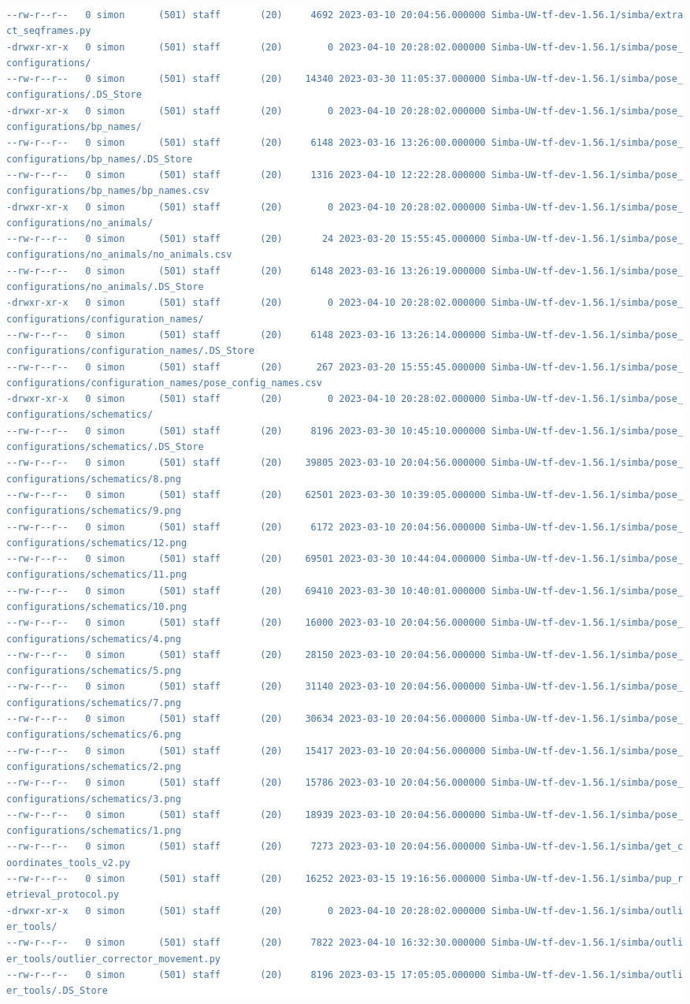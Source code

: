 ```diff
--rw-r--r--   0 simon      (501) staff       (20)     4692 2023-03-10 20:04:56.000000 Simba-UW-tf-dev-1.56.1/simba/extract_seqframes.py
-drwxr-xr-x   0 simon      (501) staff       (20)        0 2023-04-10 20:28:02.000000 Simba-UW-tf-dev-1.56.1/simba/pose_configurations/
--rw-r--r--   0 simon      (501) staff       (20)    14340 2023-03-30 11:05:37.000000 Simba-UW-tf-dev-1.56.1/simba/pose_configurations/.DS_Store
-drwxr-xr-x   0 simon      (501) staff       (20)        0 2023-04-10 20:28:02.000000 Simba-UW-tf-dev-1.56.1/simba/pose_configurations/bp_names/
--rw-r--r--   0 simon      (501) staff       (20)     6148 2023-03-16 13:26:00.000000 Simba-UW-tf-dev-1.56.1/simba/pose_configurations/bp_names/.DS_Store
--rw-r--r--   0 simon      (501) staff       (20)     1316 2023-04-10 12:22:28.000000 Simba-UW-tf-dev-1.56.1/simba/pose_configurations/bp_names/bp_names.csv
-drwxr-xr-x   0 simon      (501) staff       (20)        0 2023-04-10 20:28:02.000000 Simba-UW-tf-dev-1.56.1/simba/pose_configurations/no_animals/
--rw-r--r--   0 simon      (501) staff       (20)       24 2023-03-20 15:55:45.000000 Simba-UW-tf-dev-1.56.1/simba/pose_configurations/no_animals/no_animals.csv
--rw-r--r--   0 simon      (501) staff       (20)     6148 2023-03-16 13:26:19.000000 Simba-UW-tf-dev-1.56.1/simba/pose_configurations/no_animals/.DS_Store
-drwxr-xr-x   0 simon      (501) staff       (20)        0 2023-04-10 20:28:02.000000 Simba-UW-tf-dev-1.56.1/simba/pose_configurations/configuration_names/
--rw-r--r--   0 simon      (501) staff       (20)     6148 2023-03-16 13:26:14.000000 Simba-UW-tf-dev-1.56.1/simba/pose_configurations/configuration_names/.DS_Store
--rw-r--r--   0 simon      (501) staff       (20)      267 2023-03-20 15:55:45.000000 Simba-UW-tf-dev-1.56.1/simba/pose_configurations/configuration_names/pose_config_names.csv
-drwxr-xr-x   0 simon      (501) staff       (20)        0 2023-04-10 20:28:02.000000 Simba-UW-tf-dev-1.56.1/simba/pose_configurations/schematics/
--rw-r--r--   0 simon      (501) staff       (20)     8196 2023-03-30 10:45:10.000000 Simba-UW-tf-dev-1.56.1/simba/pose_configurations/schematics/.DS_Store
--rw-r--r--   0 simon      (501) staff       (20)    39805 2023-03-10 20:04:56.000000 Simba-UW-tf-dev-1.56.1/simba/pose_configurations/schematics/8.png
--rw-r--r--   0 simon      (501) staff       (20)    62501 2023-03-30 10:39:05.000000 Simba-UW-tf-dev-1.56.1/simba/pose_configurations/schematics/9.png
--rw-r--r--   0 simon      (501) staff       (20)     6172 2023-03-10 20:04:56.000000 Simba-UW-tf-dev-1.56.1/simba/pose_configurations/schematics/12.png
--rw-r--r--   0 simon      (501) staff       (20)    69501 2023-03-30 10:44:04.000000 Simba-UW-tf-dev-1.56.1/simba/pose_configurations/schematics/11.png
--rw-r--r--   0 simon      (501) staff       (20)    69410 2023-03-30 10:40:01.000000 Simba-UW-tf-dev-1.56.1/simba/pose_configurations/schematics/10.png
--rw-r--r--   0 simon      (501) staff       (20)    16000 2023-03-10 20:04:56.000000 Simba-UW-tf-dev-1.56.1/simba/pose_configurations/schematics/4.png
--rw-r--r--   0 simon      (501) staff       (20)    28150 2023-03-10 20:04:56.000000 Simba-UW-tf-dev-1.56.1/simba/pose_configurations/schematics/5.png
--rw-r--r--   0 simon      (501) staff       (20)    31140 2023-03-10 20:04:56.000000 Simba-UW-tf-dev-1.56.1/simba/pose_configurations/schematics/7.png
--rw-r--r--   0 simon      (501) staff       (20)    30634 2023-03-10 20:04:56.000000 Simba-UW-tf-dev-1.56.1/simba/pose_configurations/schematics/6.png
--rw-r--r--   0 simon      (501) staff       (20)    15417 2023-03-10 20:04:56.000000 Simba-UW-tf-dev-1.56.1/simba/pose_configurations/schematics/2.png
--rw-r--r--   0 simon      (501) staff       (20)    15786 2023-03-10 20:04:56.000000 Simba-UW-tf-dev-1.56.1/simba/pose_configurations/schematics/3.png
--rw-r--r--   0 simon      (501) staff       (20)    18939 2023-03-10 20:04:56.000000 Simba-UW-tf-dev-1.56.1/simba/pose_configurations/schematics/1.png
--rw-r--r--   0 simon      (501) staff       (20)     7273 2023-03-10 20:04:56.000000 Simba-UW-tf-dev-1.56.1/simba/get_coordinates_tools_v2.py
--rw-r--r--   0 simon      (501) staff       (20)    16252 2023-03-15 19:16:56.000000 Simba-UW-tf-dev-1.56.1/simba/pup_retrieval_protocol.py
-drwxr-xr-x   0 simon      (501) staff       (20)        0 2023-04-10 20:28:02.000000 Simba-UW-tf-dev-1.56.1/simba/outlier_tools/
--rw-r--r--   0 simon      (501) staff       (20)     7822 2023-04-10 16:32:30.000000 Simba-UW-tf-dev-1.56.1/simba/outlier_tools/outlier_corrector_movement.py
--rw-r--r--   0 simon      (501) staff       (20)     8196 2023-03-15 17:05:05.000000 Simba-UW-tf-dev-1.56.1/simba/outlier_tools/.DS_Store
```